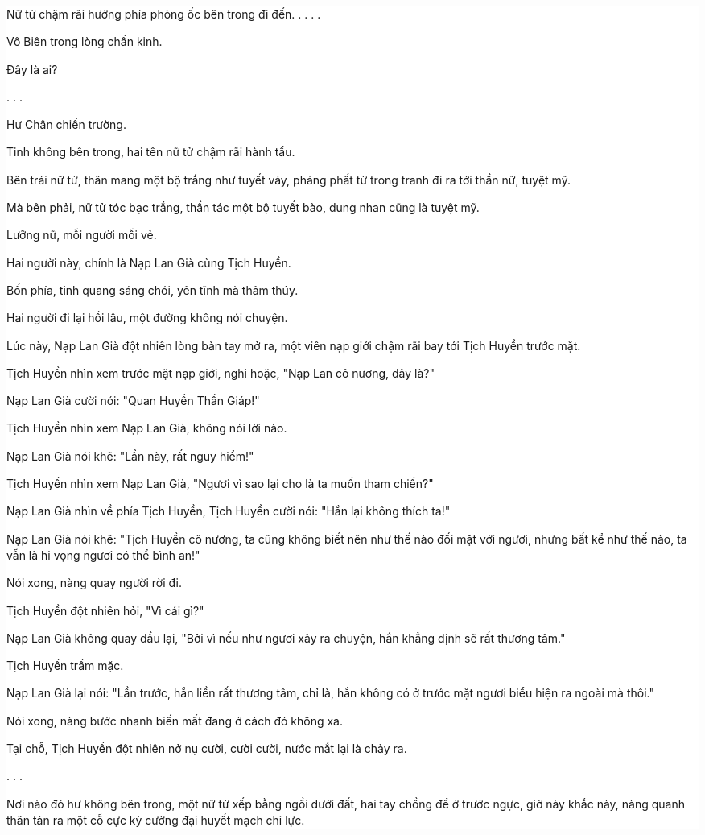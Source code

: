 Nữ tử chậm rãi hướng phía phòng ốc bên trong đi đến. . . . .

Vô Biên trong lòng chấn kinh.

Đây là ai?

. . .

Hư Chân chiến trường.

Tinh không bên trong, hai tên nữ tử chậm rãi hành tẩu.

Bên trái nữ tử, thân mang một bộ trắng như tuyết váy, phảng phất từ trong tranh đi ra tới thần nữ, tuyệt mỹ.

Mà bên phải, nữ tử tóc bạc trắng, thần tác một bộ tuyết bào, dung nhan cũng là tuyệt mỹ.

Lưỡng nữ, mỗi người mỗi vẻ.

Hai người này, chính là Nạp Lan Già cùng Tịch Huyền.

Bốn phía, tinh quang sáng chói, yên tĩnh mà thâm thúy.

Hai người đi lại hồi lâu, một đường không nói chuyện.

Lúc này, Nạp Lan Già đột nhiên lòng bàn tay mở ra, một viên nạp giới chậm rãi bay tới Tịch Huyền trước mặt.

Tịch Huyền nhìn xem trước mặt nạp giới, nghi hoặc, "Nạp Lan cô nương, đây là?"

Nạp Lan Già cười nói: "Quan Huyền Thần Giáp!"

Tịch Huyền nhìn xem Nạp Lan Già, không nói lời nào.

Nạp Lan Già nói khẽ: "Lần này, rất nguy hiểm!"

Tịch Huyền nhìn xem Nạp Lan Già, "Ngươi vì sao lại cho là ta muốn tham chiến?"

Nạp Lan Già nhìn về phía Tịch Huyền, Tịch Huyền cười nói: "Hắn lại không thích ta!"

Nạp Lan Già nói khẽ: "Tịch Huyền cô nương, ta cũng không biết nên như thế nào đối mặt với ngươi, nhưng bất kể như thế nào, ta vẫn là hi vọng ngươi có thể bình an!"

Nói xong, nàng quay người rời đi.

Tịch Huyền đột nhiên hỏi, "Vì cái gì?"

Nạp Lan Già không quay đầu lại, "Bởi vì nếu như ngươi xảy ra chuyện, hắn khẳng định sẽ rất thương tâm."

Tịch Huyền trầm mặc.

Nạp Lan Già lại nói: "Lần trước, hắn liền rất thương tâm, chỉ là, hắn không có ở trước mặt ngươi biểu hiện ra ngoài mà thôi."

Nói xong, nàng bước nhanh biến mất đang ở cách đó không xa.

Tại chỗ, Tịch Huyền đột nhiên nở nụ cười, cười cười, nước mắt lại là chảy ra.

. . .

Nơi nào đó hư không bên trong, một nữ tử xếp bằng ngồi dưới đất, hai tay chồng để ở trước ngực, giờ này khắc này, nàng quanh thân tản ra một cỗ cực kỳ cường đại huyết mạch chi lực.
